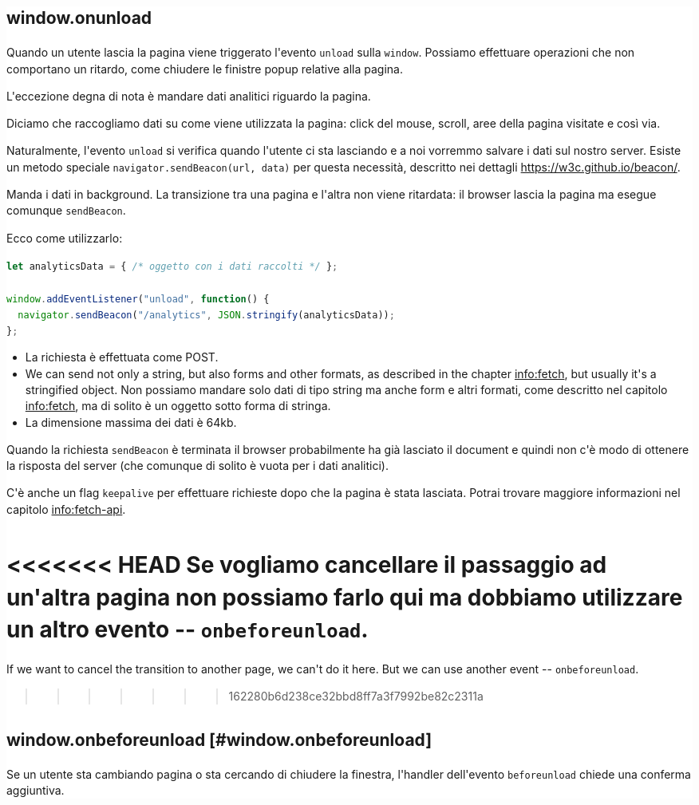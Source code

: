 ## window.onunload

Quando un utente lascia la pagina viene triggerato l'evento `unload` sulla `window`. Possiamo effettuare operazioni che non comportano un ritardo, come chiudere le finistre popup relative alla pagina.

L'eccezione degna di nota è mandare dati analitici riguardo la pagina.

Diciamo che raccogliamo dati su come viene utilizzata la pagina: click del mouse, scroll, aree della pagina visitate e così via.

Naturalmente, l'evento `unload` si verifica quando l'utente ci sta lasciando e a noi vorremmo salvare i dati sul nostro server.
Esiste un metodo speciale `navigator.sendBeacon(url, data)` per questa necessità, descritto nei dettagli <https://w3c.github.io/beacon/>.

Manda i dati in background. La transizione tra una pagina e l'altra non viene ritardata: il browser lascia la pagina ma esegue comunque `sendBeacon`.

Ecco come utilizzarlo:
```js
let analyticsData = { /* oggetto con i dati raccolti */ };

window.addEventListener("unload", function() {
  navigator.sendBeacon("/analytics", JSON.stringify(analyticsData));
};
```

- La richiesta è effettuata come POST.
- We can send not only a string, but also forms and other formats, as described in the chapter <info:fetch>, but usually it's a stringified object. Non possiamo mandare solo dati di tipo string ma anche form e altri formati, come descritto nel capitolo <info:fetch>, ma di solito è un oggetto sotto forma di stringa.
- La dimensione massima dei dati è 64kb.

Quando la richiesta `sendBeacon` è terminata il browser probabilmente  ha già lasciato il document e quindi non c'è modo di ottenere la risposta del server (che comunque di solito è vuota per i dati analitici).

C'è anche un flag `keepalive` per effettuare richieste dopo che la pagina è stata lasciata. Potrai trovare maggiore informazioni nel capitolo <info:fetch-api>.


<<<<<<< HEAD
Se vogliamo cancellare il passaggio ad un'altra pagina non possiamo farlo qui ma dobbiamo utilizzare un altro evento -- `onbeforeunload`.
=======
If we want to cancel the transition to another page, we can't do it here. But we can use another event -- `onbeforeunload`.
>>>>>>> 162280b6d238ce32bbd8ff7a3f7992be82c2311a

## window.onbeforeunload [#window.onbeforeunload]

Se un utente sta cambiando pagina o sta cercando di chiudere la finestra, l'handler dell'evento `beforeunload` chiede una conferma aggiuntiva. 
